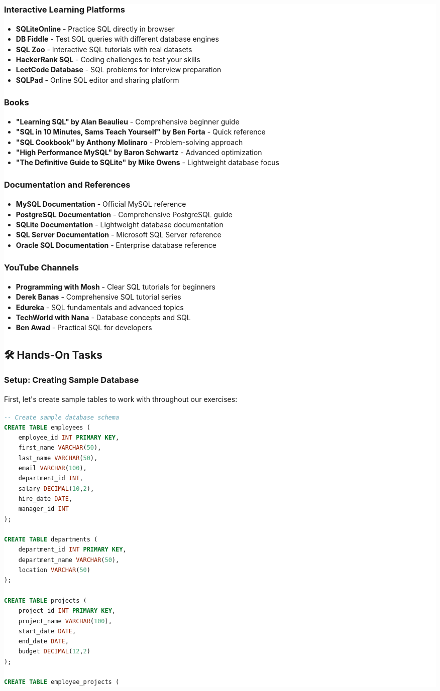 ### Interactive Learning Platforms
- **SQLiteOnline** - Practice SQL directly in browser
- **DB Fiddle** - Test SQL queries with different database engines
- **SQL Zoo** - Interactive SQL tutorials with real datasets
- **HackerRank SQL** - Coding challenges to test your skills
- **LeetCode Database** - SQL problems for interview preparation
- **SQLPad** - Online SQL editor and sharing platform

### Books
- **"Learning SQL" by Alan Beaulieu** - Comprehensive beginner guide
- **"SQL in 10 Minutes, Sams Teach Yourself" by Ben Forta** - Quick reference
- **"SQL Cookbook" by Anthony Molinaro** - Problem-solving approach
- **"High Performance MySQL" by Baron Schwartz** - Advanced optimization
- **"The Definitive Guide to SQLite" by Mike Owens** - Lightweight database focus

### Documentation and References
- **MySQL Documentation** - Official MySQL reference
- **PostgreSQL Documentation** - Comprehensive PostgreSQL guide
- **SQLite Documentation** - Lightweight database documentation
- **SQL Server Documentation** - Microsoft SQL Server reference
- **Oracle SQL Documentation** - Enterprise database reference

### YouTube Channels
- **Programming with Mosh** - Clear SQL tutorials for beginners
- **Derek Banas** - Comprehensive SQL tutorial series
- **Edureka** - SQL fundamentals and advanced topics
- **TechWorld with Nana** - Database concepts and SQL
- **Ben Awad** - Practical SQL for developers

## 🛠️ Hands-On Tasks

### Setup: Creating Sample Database
First, let's create sample tables to work with throughout our exercises:

```sql
-- Create sample database schema
CREATE TABLE employees (
    employee_id INT PRIMARY KEY,
    first_name VARCHAR(50),
    last_name VARCHAR(50),
    email VARCHAR(100),
    department_id INT,
    salary DECIMAL(10,2),
    hire_date DATE,
    manager_id INT
);

CREATE TABLE departments (
    department_id INT PRIMARY KEY,
    department_name VARCHAR(50),
    location VARCHAR(50)
);

CREATE TABLE projects (
    project_id INT PRIMARY KEY,
    project_name VARCHAR(100),
    start_date DATE,
    end_date DATE,
    budget DECIMAL(12,2)
);

CREATE TABLE employee_projects (
```